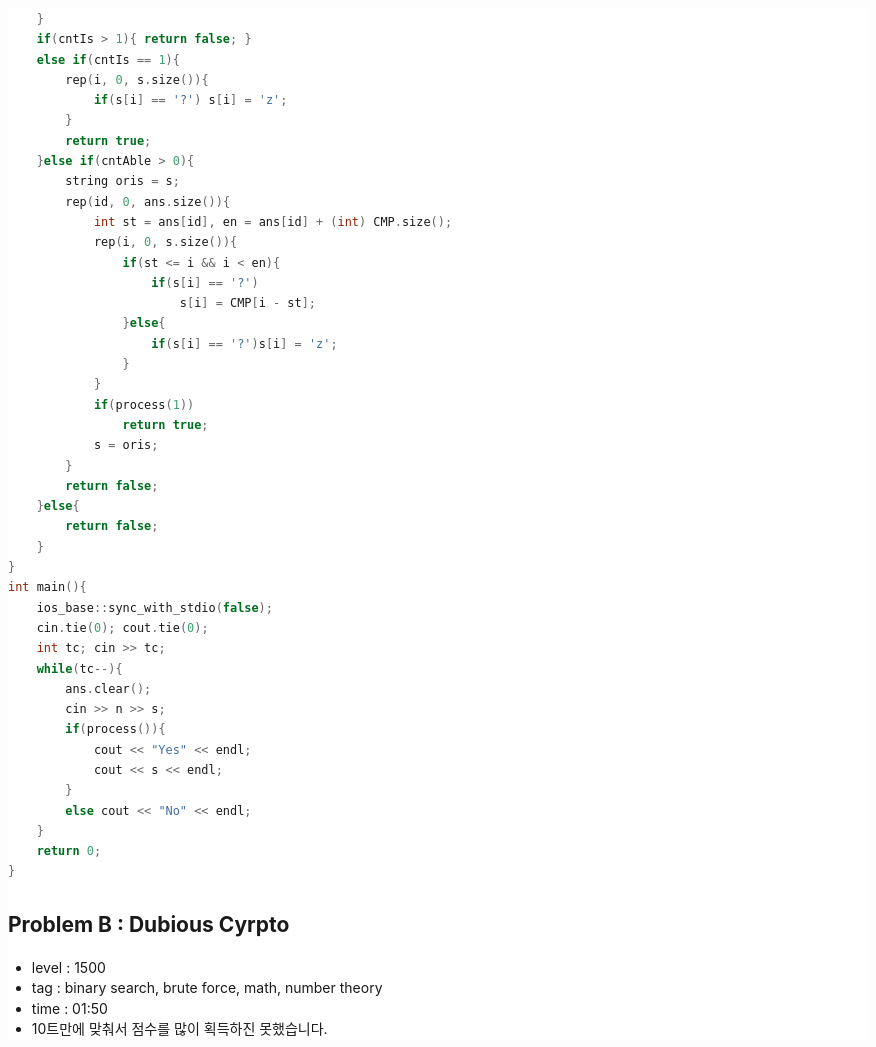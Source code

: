 ```cpp
    }
    if(cntIs > 1){ return false; }
    else if(cntIs == 1){
        rep(i, 0, s.size()){
            if(s[i] == '?') s[i] = 'z';
        }
        return true;
    }else if(cntAble > 0){
        string oris = s;
        rep(id, 0, ans.size()){
            int st = ans[id], en = ans[id] + (int) CMP.size();
            rep(i, 0, s.size()){
                if(st <= i && i < en){
                    if(s[i] == '?')
                        s[i] = CMP[i - st];
                }else{
                    if(s[i] == '?')s[i] = 'z';
                }
            }
            if(process(1))
                return true;
            s = oris;
        }
        return false;
    }else{
        return false;
    }
}
int main(){
    ios_base::sync_with_stdio(false);
    cin.tie(0); cout.tie(0);
    int tc; cin >> tc;
    while(tc--){
        ans.clear();
        cin >> n >> s;
        if(process()){
            cout << "Yes" << endl;
            cout << s << endl;
        }
        else cout << "No" << endl;
    }
    return 0;
}
```

## Problem B : Dubious Cyrpto

- level : 1500
- tag : binary search, brute force, math, number theory
- time : 01:50
- 10트만에 맞춰서 점수를 많이 획득하진 못했습니다.
